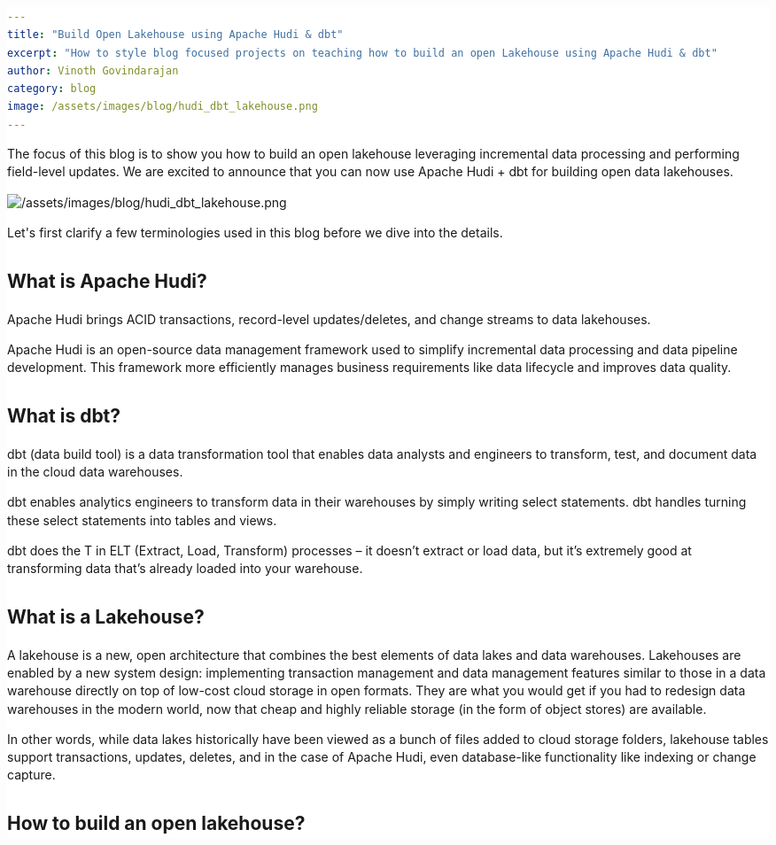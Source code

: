 ```yaml
---
title: "Build Open Lakehouse using Apache Hudi & dbt"
excerpt: "How to style blog focused projects on teaching how to build an open Lakehouse using Apache Hudi & dbt"
author: Vinoth Govindarajan
category: blog
image: /assets/images/blog/hudi_dbt_lakehouse.png
---
```


The focus of this blog is to show you how to build an open lakehouse leveraging incremental data processing and performing field-level updates. We are excited to announce that you can now use Apache Hudi + dbt for building open data lakehouses.

![/assets/images/blog/hudi_dbt_lakehouse.png](/assets/images/blog/hudi_dbt_lakehouse.png)


Let's first clarify a few terminologies used in this blog before we dive into the details.

## What is Apache Hudi?

Apache Hudi brings ACID transactions, record-level updates/deletes, and change streams to data lakehouses.

Apache Hudi is an open-source data management framework used to simplify incremental data processing and data pipeline development. This framework more efficiently manages business requirements like data lifecycle and improves data quality.

## What is dbt?

dbt (data build tool) is a data transformation tool that enables data analysts and engineers to transform, test, and document data in the cloud data warehouses.

dbt enables analytics engineers to transform data in their warehouses by simply writing select statements. dbt handles turning these select statements into tables and views.

dbt does the T in ELT (Extract, Load, Transform) processes – it doesn’t extract or load data, but it’s extremely good at transforming data that’s already loaded into your warehouse.

## What is a Lakehouse?

A lakehouse is a new, open architecture that combines the best elements of data lakes and data warehouses. Lakehouses are enabled by a new system design: implementing transaction management and data management features similar to those in a data warehouse directly on top of low-cost cloud storage in open formats. They are what you would get if you had to redesign data warehouses in the modern world, now that cheap and highly reliable storage (in the form of object stores) are available.

In other words, while data lakes historically have been viewed as a bunch of files added to cloud storage folders, lakehouse tables support transactions, updates, deletes, and in the case of Apache Hudi, even database-like functionality like indexing or change capture.

## How to build an open lakehouse?
